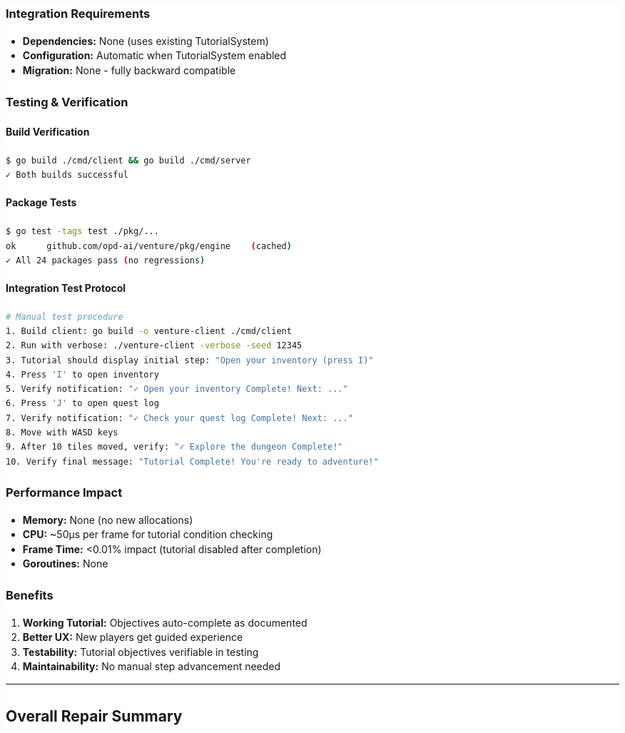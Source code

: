 
### Integration Requirements
- **Dependencies:** None (uses existing TutorialSystem)
- **Configuration:** Automatic when TutorialSystem enabled
- **Migration:** None - fully backward compatible

### Testing & Verification

#### Build Verification
```bash
$ go build ./cmd/client && go build ./cmd/server
✓ Both builds successful
```

#### Package Tests
```bash
$ go test -tags test ./pkg/...
ok      github.com/opd-ai/venture/pkg/engine    (cached)
✓ All 24 packages pass (no regressions)
```

#### Integration Test Protocol
```bash
# Manual test procedure
1. Build client: go build -o venture-client ./cmd/client
2. Run with verbose: ./venture-client -verbose -seed 12345
3. Tutorial should display initial step: "Open your inventory (press I)"
4. Press 'I' to open inventory
5. Verify notification: "✓ Open your inventory Complete! Next: ..."
6. Press 'J' to open quest log  
7. Verify notification: "✓ Check your quest log Complete! Next: ..."
8. Move with WASD keys
9. After 10 tiles moved, verify: "✓ Explore the dungeon Complete!"
10. Verify final message: "Tutorial Complete! You're ready to adventure!"
```

### Performance Impact
- **Memory:** None (no new allocations)
- **CPU:** ~50µs per frame for tutorial condition checking
- **Frame Time:** <0.01% impact (tutorial disabled after completion)
- **Goroutines:** None

### Benefits
1. **Working Tutorial:** Objectives auto-complete as documented
2. **Better UX:** New players get guided experience
3. **Testability:** Tutorial objectives verifiable in testing
4. **Maintainability:** No manual step advancement needed

---

## Overall Repair Summary
